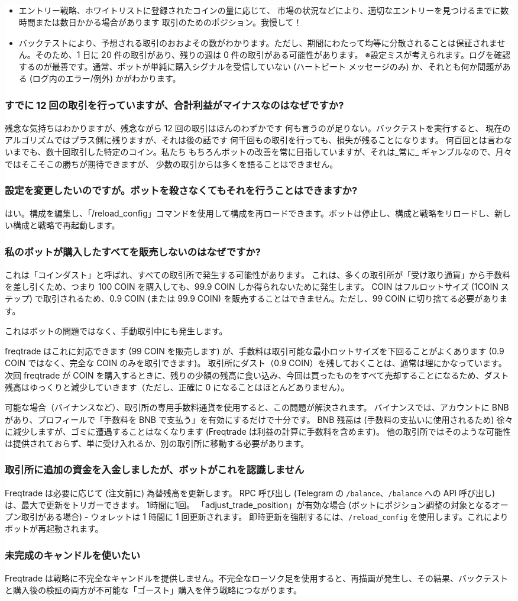 * エントリー戦略、ホワイトリストに登録されたコインの量に応じて、
市場の状況などにより、適切なエントリーを見つけるまでに数時間または数日かかる場合があります
取引のためのポジション。我慢して！

* バックテストにより、予想される取引のおおよその数がわかります。ただし、期間にわたって均等に分散されることは保証されません。そのため、1 日に 20 件の取引があり、残りの週は 0 件の取引がある可能性があります。
※設定ミスが考えられます。ログを確認するのが最善です。通常、ボットが単純に購入シグナルを受信して​​いない (ハートビート メッセージのみ) か、それとも何か問題がある (ログ内のエラー/例外) かがわかります。

### すでに 12 回の取引を行っていますが、合計利益がマイナスなのはなぜですか?

残念な気持ちはわかりますが、残念ながら 12 回の取引はほんのわずかです
何も言うのが足りない。バックテストを実行すると、
現在のアルゴリズムではプラス側に残りますが、それは後の話です
何千回もの取引を行っても、損失が残ることになります。
何百回とは言わないまでも、数十回取引した特定のコイン。私たち
もちろんボットの改善を常に目指していますが、それは_常に_
ギャンブルなので、月々ではそこそこの勝ちが期待できますが、
少数の取引からは多くを語ることはできません。

### 設定を変更したいのですが。ボットを殺さなくてもそれを行うことはできますか?

はい。構成を編集し、「/reload_config」コマンドを使用して構成を再ロードできます。ボットは停止し、構成と戦略をリロードし、新しい構成と戦略で再起動します。

### 私のボットが購入したすべてを販売しないのはなぜですか?

これは「コインダスト」と呼ばれ、すべての取引所で発生する可能性があります。
これは、多くの取引所が「受け取り通貨」から手数料を差し引くため、つまり 100 COIN を購入しても、99.9 COIN しか得られないために発生します。
COIN はフルロットサイズ (1COIN ステップ) で取引されるため、0.9 COIN (または 99.9 COIN) を販売することはできません。ただし、99 COIN に切り捨てる必要があります。

これはボットの問題ではなく、手動取引中にも発生します。

freqtrade はこれに対応できます (99 COIN を販売します) が、手数料は取引可能な最小ロットサイズを下回ることがよくあります (0.9 COIN ではなく、完全な COIN のみを取引できます)。
取引所にダスト（0.9 COIN）を残しておくことは、通常は理にかなっています。次回 freqtrade が COIN を購入するときに、残りの少額の残高に食い込み、今回は買ったものをすべて売却することになるため、ダスト残高はゆっくりと減少していきます（ただし、正確に 0 になることはほとんどありません）。

可能な場合（バイナンスなど）、取引所の専用手数料通貨を使用すると、この問題が解決されます。
バイナンスでは、アカウントに BNB があり、プロフィールで「手数料を BNB で支払う」を有効にするだけで十分です。 BNB 残高は (手数料の支払いに使用されるため) 徐々に減少しますが、ゴミに遭遇することはなくなります (Freqtrade は利益の計算に手数料を含めます)。
他の取引所ではそのような可能性は提供されておらず、単に受け入れるか、別の取引所に移動する必要があります。

### 取引所に追加の資金を入金しましたが、ボットがこれを認識しません

Freqtrade は必要に応じて (注文前に) 為替残高を更新します。
RPC 呼び出し (Telegram の `/balance`、`/balance` への API 呼び出し) は、最大で更新をトリガーできます。 1時間に1回。
「adjust_trade_position」が有効な場合 (ボットにポジション調整の対象となるオープン取引がある場合) - ウォレットは 1 時間に 1 回更新されます。
即時更新を強制するには、`/reload_config` を使用します。これによりボットが再起動されます。

### 未完成のキャンドルを使いたい

Freqtrade は戦略に不完全なキャンドルを提供しません。不完全なローソク足を使用すると、再描画が発生し、その結果、バックテストと購入後の検証の両方が不可能な「ゴースト」購入を伴う戦略につながります。
